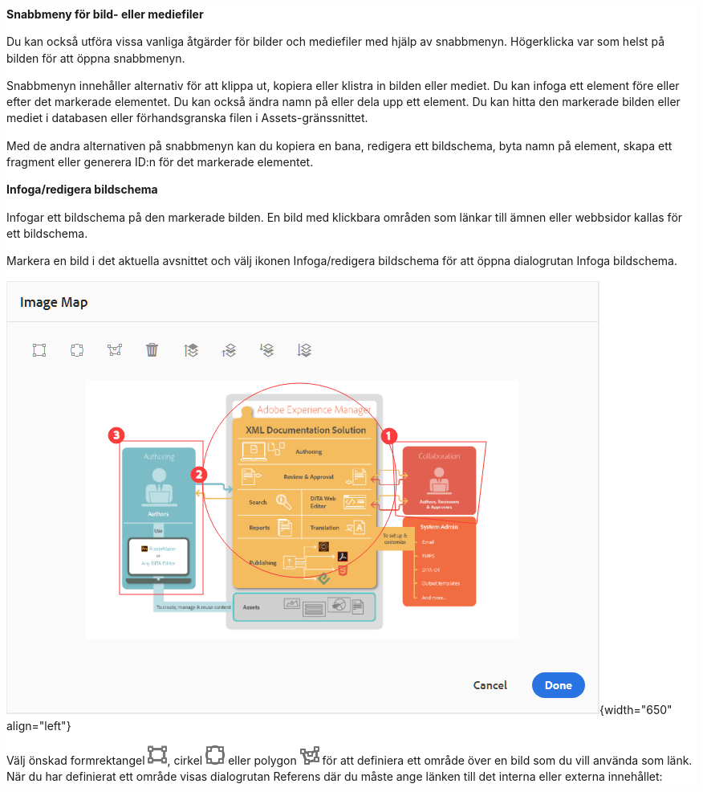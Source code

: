 **Snabbmeny för bild- eller mediefiler**

Du kan också utföra vissa vanliga åtgärder för bilder och mediefiler med hjälp av snabbmenyn. Högerklicka var som helst på bilden för att öppna snabbmenyn.

Snabbmenyn innehåller alternativ för att klippa ut, kopiera eller klistra in bilden eller mediet. Du kan infoga ett element före eller efter det markerade elementet. Du kan också ändra namn på eller dela upp ett element. Du kan hitta den markerade bilden eller mediet i databasen eller förhandsgranska filen i Assets-gränssnittet.

Med de andra alternativen på snabbmenyn kan du kopiera en bana, redigera ett bildschema, byta namn på element, skapa ett fragment eller generera ID:n för det markerade elementet.

**Infoga/redigera bildschema**

Infogar ett bildschema på den markerade bilden. En bild med klickbara områden som länkar till ämnen eller webbsidor kallas för ett bildschema.

Markera en bild i det aktuella avsnittet och välj ikonen Infoga/redigera bildschema för att öppna dialogrutan Infoga bildschema.

![](images/insert-image-map.png){width="650" align="left"}

Välj önskad formrektangel ![](images/imagemap-rectangle-toolbar.png), cirkel ![](images/imagemap-circle-toolbar.png) eller polygon ![](images/imagemap-polygon-toolbr.png) för att definiera ett område över en bild som du vill använda som länk. När du har definierat ett område visas dialogrutan Referens där du måste ange länken till det interna eller externa innehållet:
